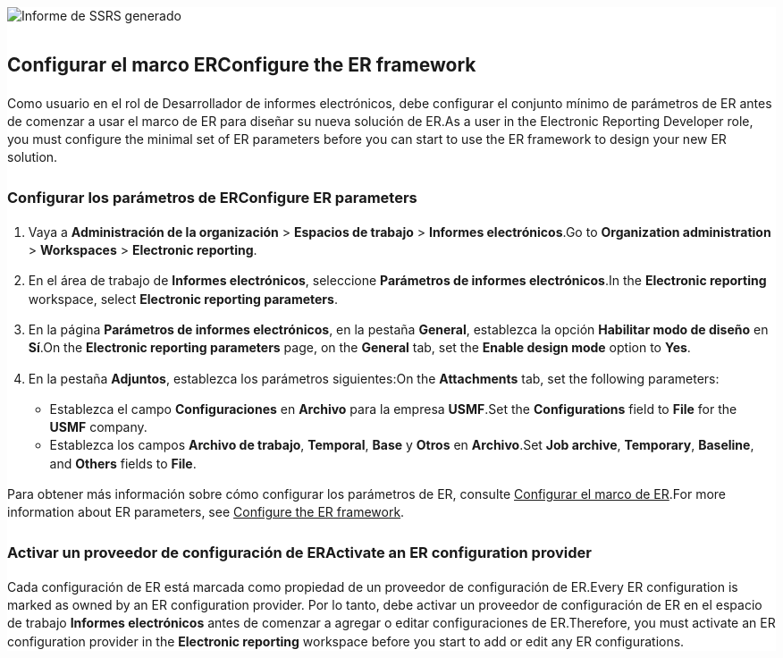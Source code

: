 ![Informe de SSRS generado](./media/er-quick-start1-ssrs-report.png)

## <a name="configure-the-er-framework"></a><a name="ConfigureFramework"></a><span data-ttu-id="0f815-183">Configurar el marco ER</span><span class="sxs-lookup"><span data-stu-id="0f815-183">Configure the ER framework</span></span>

<span data-ttu-id="0f815-184">Como usuario en el rol de Desarrollador de informes electrónicos, debe configurar el conjunto mínimo de parámetros de ER antes de comenzar a usar el marco de ER para diseñar su nueva solución de ER.</span><span class="sxs-lookup"><span data-stu-id="0f815-184">As a user in the Electronic Reporting Developer role, you must configure the minimal set of ER parameters before you can start to use the ER framework to design your new ER solution.</span></span>

### <a name="configure-er-parameters"></a><a name="ConfigureParameters"></a><span data-ttu-id="0f815-185">Configurar los parámetros de ER</span><span class="sxs-lookup"><span data-stu-id="0f815-185">Configure ER parameters</span></span>

1. <span data-ttu-id="0f815-186">Vaya a **Administración de la organización** \> **Espacios de trabajo** \> **Informes electrónicos**.</span><span class="sxs-lookup"><span data-stu-id="0f815-186">Go to **Organization administration** \> **Workspaces** \> **Electronic reporting**.</span></span>
2. <span data-ttu-id="0f815-187">En el área de trabajo de **Informes electrónicos**, seleccione **Parámetros de informes electrónicos**.</span><span class="sxs-lookup"><span data-stu-id="0f815-187">In the **Electronic reporting** workspace, select **Electronic reporting parameters**.</span></span>
3. <span data-ttu-id="0f815-188">En la página **Parámetros de informes electrónicos**, en la pestaña **General**, establezca la opción **Habilitar modo de diseño** en **Sí**.</span><span class="sxs-lookup"><span data-stu-id="0f815-188">On the **Electronic reporting parameters** page, on the **General** tab, set the **Enable design mode** option to **Yes**.</span></span>
4. <span data-ttu-id="0f815-189">En la pestaña **Adjuntos**, establezca los parámetros siguientes:</span><span class="sxs-lookup"><span data-stu-id="0f815-189">On the **Attachments** tab, set the following parameters:</span></span>

    - <span data-ttu-id="0f815-190">Establezca el campo **Configuraciones** en **Archivo** para la empresa **USMF**.</span><span class="sxs-lookup"><span data-stu-id="0f815-190">Set the **Configurations** field to **File** for the **USMF** company.</span></span>
    - <span data-ttu-id="0f815-191">Establezca los campos **Archivo de trabajo**, **Temporal**, **Base** y **Otros** en **Archivo**.</span><span class="sxs-lookup"><span data-stu-id="0f815-191">Set **Job archive**, **Temporary**, **Baseline**, and **Others** fields to **File**.</span></span>

<span data-ttu-id="0f815-192">Para obtener más información sobre cómo configurar los parámetros de ER, consulte [Configurar el marco de ER](electronic-reporting-er-configure-parameters.md).</span><span class="sxs-lookup"><span data-stu-id="0f815-192">For more information about ER parameters, see [Configure the ER framework](electronic-reporting-er-configure-parameters.md).</span></span>

### <a name="activate-an-er-configuration-provider"></a><a name="ActivateProvider"></a><span data-ttu-id="0f815-193">Activar un proveedor de configuración de ER</span><span class="sxs-lookup"><span data-stu-id="0f815-193">Activate an ER configuration provider</span></span>

<span data-ttu-id="0f815-194">Cada configuración de ER está marcada como propiedad de un proveedor de configuración de ER.</span><span class="sxs-lookup"><span data-stu-id="0f815-194">Every ER configuration is marked as owned by an ER configuration provider.</span></span> <span data-ttu-id="0f815-195">Por lo tanto, debe activar un proveedor de configuración de ER en el espacio de trabajo **Informes electrónicos** antes de comenzar a agregar o editar configuraciones de ER.</span><span class="sxs-lookup"><span data-stu-id="0f815-195">Therefore, you must activate an ER configuration provider in the **Electronic reporting** workspace before you start to add or edit any ER configurations.</span></span>
